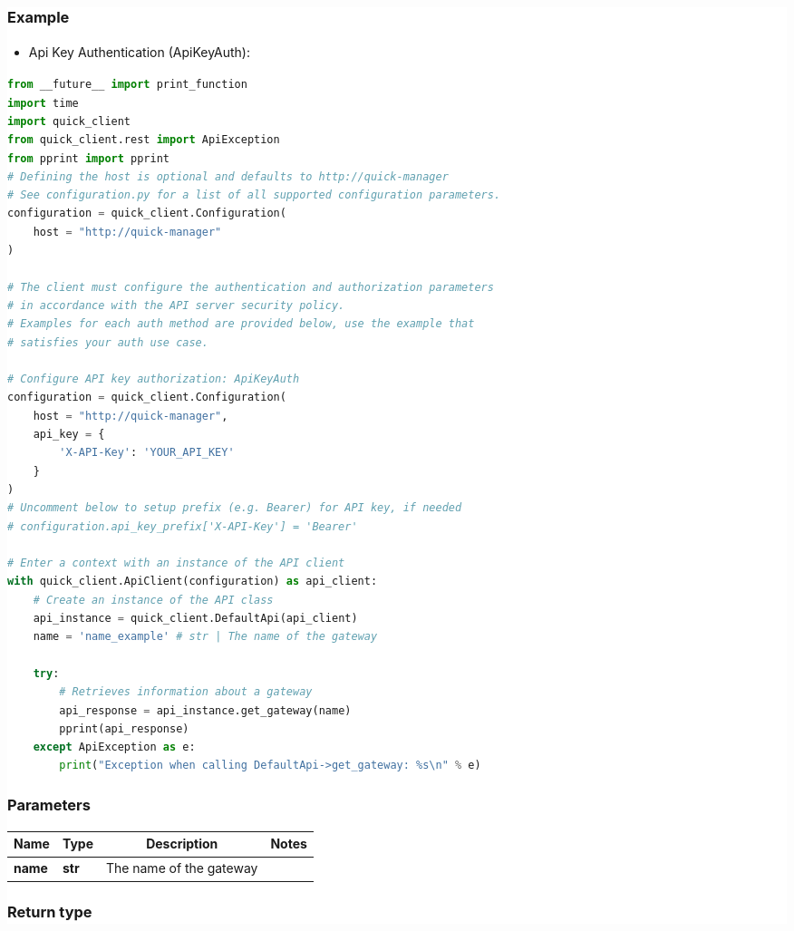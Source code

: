 ### Example

* Api Key Authentication (ApiKeyAuth):
```python
from __future__ import print_function
import time
import quick_client
from quick_client.rest import ApiException
from pprint import pprint
# Defining the host is optional and defaults to http://quick-manager
# See configuration.py for a list of all supported configuration parameters.
configuration = quick_client.Configuration(
    host = "http://quick-manager"
)

# The client must configure the authentication and authorization parameters
# in accordance with the API server security policy.
# Examples for each auth method are provided below, use the example that
# satisfies your auth use case.

# Configure API key authorization: ApiKeyAuth
configuration = quick_client.Configuration(
    host = "http://quick-manager",
    api_key = {
        'X-API-Key': 'YOUR_API_KEY'
    }
)
# Uncomment below to setup prefix (e.g. Bearer) for API key, if needed
# configuration.api_key_prefix['X-API-Key'] = 'Bearer'

# Enter a context with an instance of the API client
with quick_client.ApiClient(configuration) as api_client:
    # Create an instance of the API class
    api_instance = quick_client.DefaultApi(api_client)
    name = 'name_example' # str | The name of the gateway

    try:
        # Retrieves information about a gateway
        api_response = api_instance.get_gateway(name)
        pprint(api_response)
    except ApiException as e:
        print("Exception when calling DefaultApi->get_gateway: %s\n" % e)
```

### Parameters

Name | Type | Description  | Notes
------------- | ------------- | ------------- | -------------
 **name** | **str**| The name of the gateway | 

### Return type

